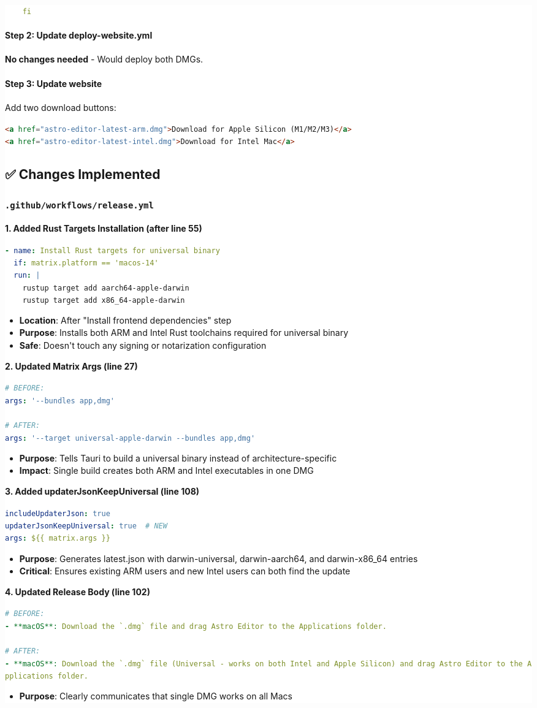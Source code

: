 ```yaml
    fi
```

#### Step 2: Update deploy-website.yml

**No changes needed** - Would deploy both DMGs.

#### Step 3: Update website

Add two download buttons:
```html
<a href="astro-editor-latest-arm.dmg">Download for Apple Silicon (M1/M2/M3)</a>
<a href="astro-editor-latest-intel.dmg">Download for Intel Mac</a>
```

## ✅ Changes Implemented

### `.github/workflows/release.yml`

**1. Added Rust Targets Installation (after line 55)**
```yaml
- name: Install Rust targets for universal binary
  if: matrix.platform == 'macos-14'
  run: |
    rustup target add aarch64-apple-darwin
    rustup target add x86_64-apple-darwin
```
- **Location**: After "Install frontend dependencies" step
- **Purpose**: Installs both ARM and Intel Rust toolchains required for universal binary
- **Safe**: Doesn't touch any signing or notarization configuration

**2. Updated Matrix Args (line 27)**
```yaml
# BEFORE:
args: '--bundles app,dmg'

# AFTER:
args: '--target universal-apple-darwin --bundles app,dmg'
```
- **Purpose**: Tells Tauri to build a universal binary instead of architecture-specific
- **Impact**: Single build creates both ARM and Intel executables in one DMG

**3. Added updaterJsonKeepUniversal (line 108)**
```yaml
includeUpdaterJson: true
updaterJsonKeepUniversal: true  # NEW
args: ${{ matrix.args }}
```
- **Purpose**: Generates latest.json with darwin-universal, darwin-aarch64, and darwin-x86_64 entries
- **Critical**: Ensures existing ARM users and new Intel users can both find the update

**4. Updated Release Body (line 102)**
```yaml
# BEFORE:
- **macOS**: Download the `.dmg` file and drag Astro Editor to the Applications folder.

# AFTER:
- **macOS**: Download the `.dmg` file (Universal - works on both Intel and Apple Silicon) and drag Astro Editor to the Applications folder.
```
- **Purpose**: Clearly communicates that single DMG works on all Macs

